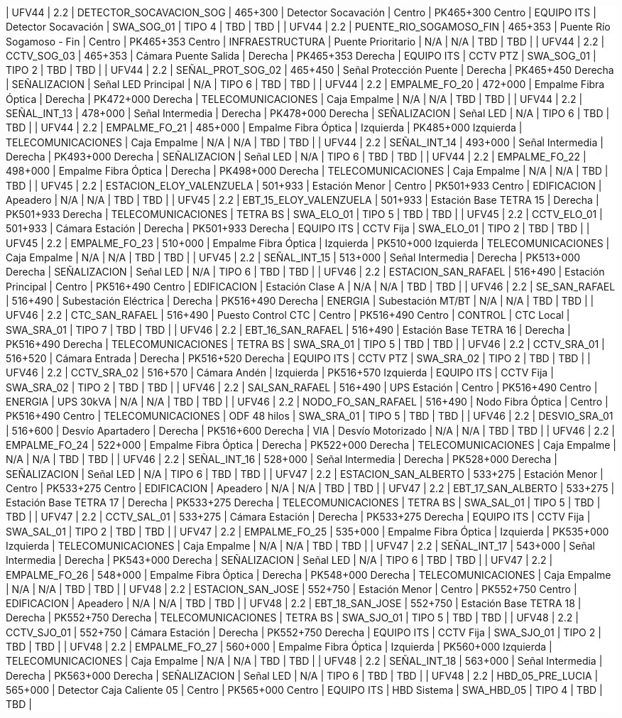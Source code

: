 | UFV44 | 2.2 | DETECTOR_SOCAVACION_SOG | 465+300 | Detector Socavación | Centro | PK465+300 Centro | EQUIPO ITS | Detector Socavación | SWA_SOG_01 | TIPO 4 | TBD | TBD |
| UFV44 | 2.2 | PUENTE_RIO_SOGAMOSO_FIN | 465+353 | Puente Río Sogamoso - Fin | Centro | PK465+353 Centro | INFRAESTRUCTURA | Puente Prioritario | N/A | N/A | TBD | TBD |
| UFV44 | 2.2 | CCTV_SOG_03 | 465+353 | Cámara Puente Salida | Derecha | PK465+353 Derecha | EQUIPO ITS | CCTV PTZ | SWA_SOG_01 | TIPO 2 | TBD | TBD |
| UFV44 | 2.2 | SEÑAL_PROT_SOG_02 | 465+450 | Señal Protección Puente | Derecha | PK465+450 Derecha | SEÑALIZACION | Señal LED Principal | N/A | TIPO 6 | TBD | TBD |
| UFV44 | 2.2 | EMPALME_FO_20 | 472+000 | Empalme Fibra Óptica | Derecha | PK472+000 Derecha | TELECOMUNICACIONES | Caja Empalme | N/A | N/A | TBD | TBD |
| UFV44 | 2.2 | SEÑAL_INT_13 | 478+000 | Señal Intermedia | Derecha | PK478+000 Derecha | SEÑALIZACION | Señal LED | N/A | TIPO 6 | TBD | TBD |
| UFV44 | 2.2 | EMPALME_FO_21 | 485+000 | Empalme Fibra Óptica | Izquierda | PK485+000 Izquierda | TELECOMUNICACIONES | Caja Empalme | N/A | N/A | TBD | TBD |
| UFV44 | 2.2 | SEÑAL_INT_14 | 493+000 | Señal Intermedia | Derecha | PK493+000 Derecha | SEÑALIZACION | Señal LED | N/A | TIPO 6 | TBD | TBD |
| UFV44 | 2.2 | EMPALME_FO_22 | 498+000 | Empalme Fibra Óptica | Derecha | PK498+000 Derecha | TELECOMUNICACIONES | Caja Empalme | N/A | N/A | TBD | TBD |
| UFV45 | 2.2 | ESTACION_ELOY_VALENZUELA | 501+933 | Estación Menor | Centro | PK501+933 Centro | EDIFICACION | Apeadero | N/A | N/A | TBD | TBD |
| UFV45 | 2.2 | EBT_15_ELOY_VALENZUELA | 501+933 | Estación Base TETRA 15 | Derecha | PK501+933 Derecha | TELECOMUNICACIONES | TETRA BS | SWA_ELO_01 | TIPO 5 | TBD | TBD |
| UFV45 | 2.2 | CCTV_ELO_01 | 501+933 | Cámara Estación | Derecha | PK501+933 Derecha | EQUIPO ITS | CCTV Fija | SWA_ELO_01 | TIPO 2 | TBD | TBD |
| UFV45 | 2.2 | EMPALME_FO_23 | 510+000 | Empalme Fibra Óptica | Izquierda | PK510+000 Izquierda | TELECOMUNICACIONES | Caja Empalme | N/A | N/A | TBD | TBD |
| UFV45 | 2.2 | SEÑAL_INT_15 | 513+000 | Señal Intermedia | Derecha | PK513+000 Derecha | SEÑALIZACION | Señal LED | N/A | TIPO 6 | TBD | TBD |
| UFV46 | 2.2 | ESTACION_SAN_RAFAEL | 516+490 | Estación Principal | Centro | PK516+490 Centro | EDIFICACION | Estación Clase A | N/A | N/A | TBD | TBD |
| UFV46 | 2.2 | SE_SAN_RAFAEL | 516+490 | Subestación Eléctrica | Derecha | PK516+490 Derecha | ENERGIA | Subestación MT/BT | N/A | N/A | TBD | TBD |
| UFV46 | 2.2 | CTC_SAN_RAFAEL | 516+490 | Puesto Control CTC | Centro | PK516+490 Centro | CONTROL | CTC Local | SWA_SRA_01 | TIPO 7 | TBD | TBD |
| UFV46 | 2.2 | EBT_16_SAN_RAFAEL | 516+490 | Estación Base TETRA 16 | Derecha | PK516+490 Derecha | TELECOMUNICACIONES | TETRA BS | SWA_SRA_01 | TIPO 5 | TBD | TBD |
| UFV46 | 2.2 | CCTV_SRA_01 | 516+520 | Cámara Entrada | Derecha | PK516+520 Derecha | EQUIPO ITS | CCTV PTZ | SWA_SRA_02 | TIPO 2 | TBD | TBD |
| UFV46 | 2.2 | CCTV_SRA_02 | 516+570 | Cámara Andén | Izquierda | PK516+570 Izquierda | EQUIPO ITS | CCTV Fija | SWA_SRA_02 | TIPO 2 | TBD | TBD |
| UFV46 | 2.2 | SAI_SAN_RAFAEL | 516+490 | UPS Estación | Centro | PK516+490 Centro | ENERGIA | UPS 30kVA | N/A | N/A | TBD | TBD |
| UFV46 | 2.2 | NODO_FO_SAN_RAFAEL | 516+490 | Nodo Fibra Óptica | Centro | PK516+490 Centro | TELECOMUNICACIONES | ODF 48 hilos | SWA_SRA_01 | TIPO 5 | TBD | TBD |
| UFV46 | 2.2 | DESVIO_SRA_01 | 516+600 | Desvío Apartadero | Derecha | PK516+600 Derecha | VIA | Desvío Motorizado | N/A | N/A | TBD | TBD |
| UFV46 | 2.2 | EMPALME_FO_24 | 522+000 | Empalme Fibra Óptica | Derecha | PK522+000 Derecha | TELECOMUNICACIONES | Caja Empalme | N/A | N/A | TBD | TBD |
| UFV46 | 2.2 | SEÑAL_INT_16 | 528+000 | Señal Intermedia | Derecha | PK528+000 Derecha | SEÑALIZACION | Señal LED | N/A | TIPO 6 | TBD | TBD |
| UFV47 | 2.2 | ESTACION_SAN_ALBERTO | 533+275 | Estación Menor | Centro | PK533+275 Centro | EDIFICACION | Apeadero | N/A | N/A | TBD | TBD |
| UFV47 | 2.2 | EBT_17_SAN_ALBERTO | 533+275 | Estación Base TETRA 17 | Derecha | PK533+275 Derecha | TELECOMUNICACIONES | TETRA BS | SWA_SAL_01 | TIPO 5 | TBD | TBD |
| UFV47 | 2.2 | CCTV_SAL_01 | 533+275 | Cámara Estación | Derecha | PK533+275 Derecha | EQUIPO ITS | CCTV Fija | SWA_SAL_01 | TIPO 2 | TBD | TBD |
| UFV47 | 2.2 | EMPALME_FO_25 | 535+000 | Empalme Fibra Óptica | Izquierda | PK535+000 Izquierda | TELECOMUNICACIONES | Caja Empalme | N/A | N/A | TBD | TBD |
| UFV47 | 2.2 | SEÑAL_INT_17 | 543+000 | Señal Intermedia | Derecha | PK543+000 Derecha | SEÑALIZACION | Señal LED | N/A | TIPO 6 | TBD | TBD |
| UFV47 | 2.2 | EMPALME_FO_26 | 548+000 | Empalme Fibra Óptica | Derecha | PK548+000 Derecha | TELECOMUNICACIONES | Caja Empalme | N/A | N/A | TBD | TBD |
| UFV48 | 2.2 | ESTACION_SAN_JOSE | 552+750 | Estación Menor | Centro | PK552+750 Centro | EDIFICACION | Apeadero | N/A | N/A | TBD | TBD |
| UFV48 | 2.2 | EBT_18_SAN_JOSE | 552+750 | Estación Base TETRA 18 | Derecha | PK552+750 Derecha | TELECOMUNICACIONES | TETRA BS | SWA_SJO_01 | TIPO 5 | TBD | TBD |
| UFV48 | 2.2 | CCTV_SJO_01 | 552+750 | Cámara Estación | Derecha | PK552+750 Derecha | EQUIPO ITS | CCTV Fija | SWA_SJO_01 | TIPO 2 | TBD | TBD |
| UFV48 | 2.2 | EMPALME_FO_27 | 560+000 | Empalme Fibra Óptica | Izquierda | PK560+000 Izquierda | TELECOMUNICACIONES | Caja Empalme | N/A | N/A | TBD | TBD |
| UFV48 | 2.2 | SEÑAL_INT_18 | 563+000 | Señal Intermedia | Derecha | PK563+000 Derecha | SEÑALIZACION | Señal LED | N/A | TIPO 6 | TBD | TBD |
| UFV48 | 2.2 | HBD_05_PRE_LUCIA | 565+000 | Detector Caja Caliente 05 | Centro | PK565+000 Centro | EQUIPO ITS | HBD Sistema | SWA_HBD_05 | TIPO 4 | TBD | TBD |